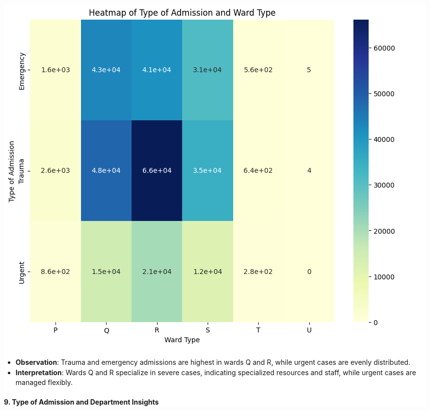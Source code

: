![Type of Admission and Ward Type Heatmap](images/heatmap_type_of_admission_ward_type.png)
   - **Observation**: Trauma and emergency admissions are highest in wards Q and R, while urgent cases are evenly distributed.
   - **Interpretation**: Wards Q and R specialize in severe cases, indicating specialized resources and staff, while urgent cases are managed flexibly.

#### 9. **Type of Admission and Department Insights**
